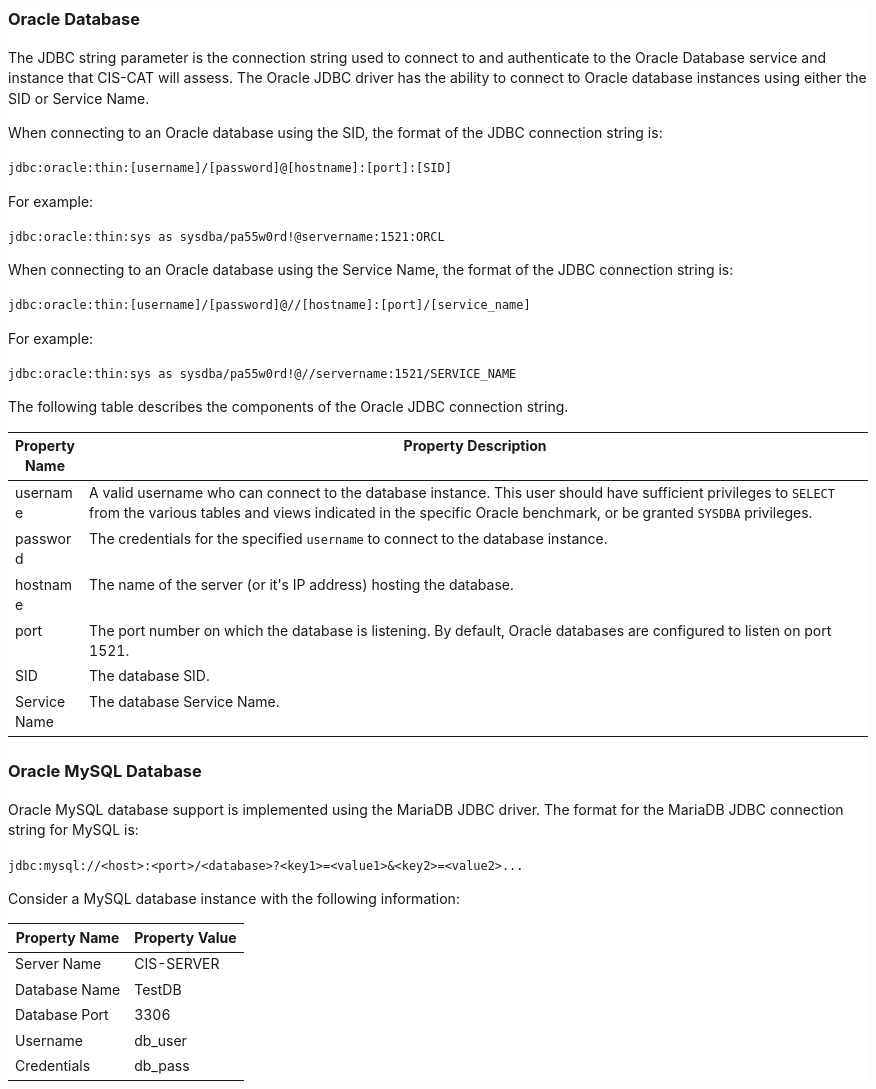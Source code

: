 ### Oracle Database ###
The JDBC string parameter is the connection string used to connect to and authenticate to the Oracle Database service and instance that CIS-CAT will assess.  The Oracle JDBC driver has the ability to connect to Oracle database instances using either the SID or Service Name.

When connecting to an Oracle database using the SID, the format of the JDBC connection string is:

	jdbc:oracle:thin:[username]/[password]@[hostname]:[port]:[SID]

For example:

	jdbc:oracle:thin:sys as sysdba/pa55w0rd!@servername:1521:ORCL

When connecting to an Oracle database using the Service Name, the format of the JDBC connection string is:

	jdbc:oracle:thin:[username]/[password]@//[hostname]:[port]/[service_name]

For example:

	jdbc:oracle:thin:sys as sysdba/pa55w0rd!@//servername:1521/SERVICE_NAME

The following table describes the components of the Oracle JDBC connection string.

| Property Name | Property Description |
|---------------|----------------------|
| username      | A valid username who can connect to the database instance.  This user should have sufficient privileges to `SELECT` from the various tables and views indicated in the specific Oracle benchmark, or be granted `SYSDBA` privileges. |
| password      | The credentials for the specified `username` to connect to the database instance. |
| hostname      | The name of the server (or it's IP address) hosting the database.|
| port          | The port number on which the database is listening.  By default, Oracle databases are configured to listen on port 1521.|
| SID           | The database SID.|
| Service Name  | The database Service Name.|


### Oracle MySQL Database ###
Oracle MySQL database support is implemented using the MariaDB JDBC driver.  The format for the MariaDB JDBC connection string for MySQL is:

	jdbc:mysql://<host>:<port>/<database>?<key1>=<value1>&<key2>=<value2>...

Consider a MySQL database instance with the following information:

| Property Name | Property Value |
|---------------|----------------------|
| Server Name   | CIS-SERVER |
| Database Name | TestDB |
| Database Port | 3306 |
| Username      | db_user |
| Credentials   | db_pass |
